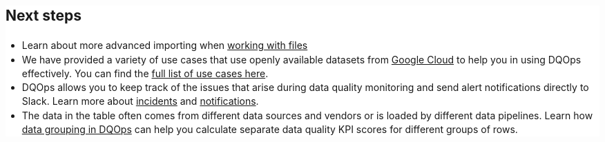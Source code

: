 ## Next steps

- Learn about more advanced importing when [working with files](../working-with-dqo/working-with-files.md)
- We have provided a variety of use cases that use openly available datasets from [Google Cloud](https://cloud.google.com/datasets) to help you in using DQOps effectively. You can find the [full list of use cases here](../examples/index.md).
- DQOps allows you to keep track of the issues that arise during data quality monitoring and send alert notifications directly to Slack. Learn more about [incidents](../working-with-dqo/managing-data-quality-incidents-with-dqops.md) and [notifications](../integrations/webhooks/index.md).
- The data in the table often comes from different data sources and vendors or is loaded by different data pipelines. Learn how [data grouping in DQOps](../working-with-dqo/set-up-data-grouping-for-data-quality-checks.md) can help you calculate separate data quality KPI scores for different groups of rows.